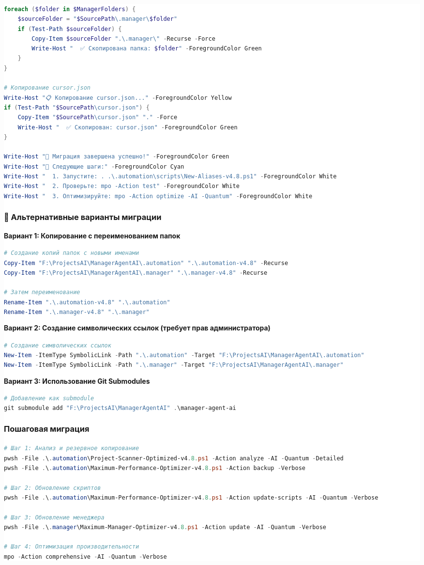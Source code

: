 ```powershell
foreach ($folder in $ManagerFolders) {
    $sourceFolder = "$SourcePath\.manager\$folder"
    if (Test-Path $sourceFolder) {
        Copy-Item $sourceFolder ".\.manager\" -Recurse -Force
        Write-Host "  ✅ Скопирована папка: $folder" -ForegroundColor Green
    }
}

# Копирование cursor.json
Write-Host "📋 Копирование cursor.json..." -ForegroundColor Yellow
if (Test-Path "$SourcePath\cursor.json") {
    Copy-Item "$SourcePath\cursor.json" "." -Force
    Write-Host "  ✅ Скопирован: cursor.json" -ForegroundColor Green
}

Write-Host "🎉 Миграция завершена успешно!" -ForegroundColor Green
Write-Host "📝 Следующие шаги:" -ForegroundColor Cyan
Write-Host "  1. Запустите: . .\.automation\scripts\New-Aliases-v4.8.ps1" -ForegroundColor White
Write-Host "  2. Проверьте: mpo -Action test" -ForegroundColor White
Write-Host "  3. Оптимизируйте: mpo -Action optimize -AI -Quantum" -ForegroundColor White
```

### 🔄 Альтернативные варианты миграции

**Вариант 1: Копирование с переименованием папок**
```powershell
# Создание копий папок с новыми именами
Copy-Item "F:\ProjectsAI\ManagerAgentAI\.automation" ".\.automation-v4.8" -Recurse
Copy-Item "F:\ProjectsAI\ManagerAgentAI\.manager" ".\.manager-v4.8" -Recurse

# Затем переименование
Rename-Item ".\.automation-v4.8" ".\.automation"
Rename-Item ".\.manager-v4.8" ".\.manager"
```

**Вариант 2: Создание символических ссылок (требует прав администратора)**
```powershell
# Создание символических ссылок
New-Item -ItemType SymbolicLink -Path ".\.automation" -Target "F:\ProjectsAI\ManagerAgentAI\.automation"
New-Item -ItemType SymbolicLink -Path ".\.manager" -Target "F:\ProjectsAI\ManagerAgentAI\.manager"
```

**Вариант 3: Использование Git Submodules**
```powershell
# Добавление как submodule
git submodule add "F:\ProjectsAI\ManagerAgentAI" .\manager-agent-ai
```

### Пошаговая миграция
```powershell
# Шаг 1: Анализ и резервное копирование
pwsh -File .\.automation\Project-Scanner-Optimized-v4.8.ps1 -Action analyze -AI -Quantum -Detailed
pwsh -File .\.automation\Maximum-Performance-Optimizer-v4.8.ps1 -Action backup -Verbose

# Шаг 2: Обновление скриптов
pwsh -File .\.automation\Maximum-Performance-Optimizer-v4.8.ps1 -Action update-scripts -AI -Quantum -Verbose

# Шаг 3: Обновление менеджера
pwsh -File .\.manager\Maximum-Manager-Optimizer-v4.8.ps1 -Action update -AI -Quantum -Verbose

# Шаг 4: Оптимизация производительности
mpo -Action comprehensive -AI -Quantum -Verbose

```
